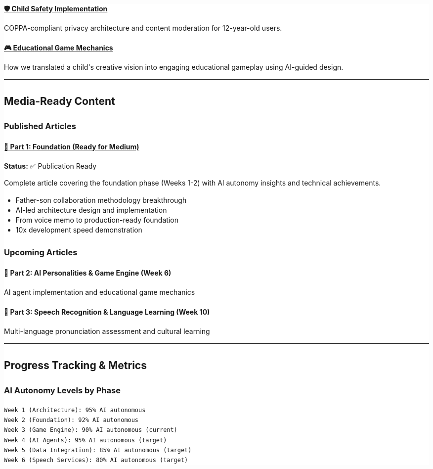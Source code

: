 <div class="deep-dive">
  <h4><a href="/journey/technical-deep-dives/child-safety-implementation/">🛡️ Child Safety Implementation</a></h4>
  <p>COPPA-compliant privacy architecture and content moderation for 12-year-old users.</p>
</div>

<div class="deep-dive">
  <h4><a href="/journey/technical-deep-dives/educational-game-mechanics/">🎮 Educational Game Mechanics</a></h4>
  <p>How we translated a child's creative vision into engaging educational gameplay using AI-guided design.</p>
</div>

---

## Media-Ready Content

### Published Articles

<div class="media-content">
  <h4><a href="/journey/media-ready/medium-article-part1-foundation/">📝 Part 1: Foundation (Ready for Medium)</a></h4>
  <p><strong>Status:</strong> ✅ Publication Ready</p>
  <p>Complete article covering the foundation phase (Weeks 1-2) with AI autonomy insights and technical achievements.</p>
  <ul>
    <li>Father-son collaboration methodology breakthrough</li>
    <li>AI-led architecture design and implementation</li>
    <li>From voice memo to production-ready foundation</li>
    <li>10x development speed demonstration</li>
  </ul>
</div>

### Upcoming Articles

<div class="media-content planned">
  <h4>📝 Part 2: AI Personalities & Game Engine (Week 6)</h4>
  <p>AI agent implementation and educational game mechanics</p>
</div>

<div class="media-content planned">
  <h4>📝 Part 3: Speech Recognition & Language Learning (Week 10)</h4>
  <p>Multi-language pronunciation assessment and cultural learning</p>
</div>

---

## Progress Tracking & Metrics

### AI Autonomy Levels by Phase

```
Week 1 (Architecture): 95% AI autonomous
Week 2 (Foundation): 92% AI autonomous
Week 3 (Game Engine): 90% AI autonomous (current)
Week 4 (AI Agents): 95% AI autonomous (target)
Week 5 (Data Integration): 85% AI autonomous (target)
Week 6 (Speech Services): 80% AI autonomous (target)
```
